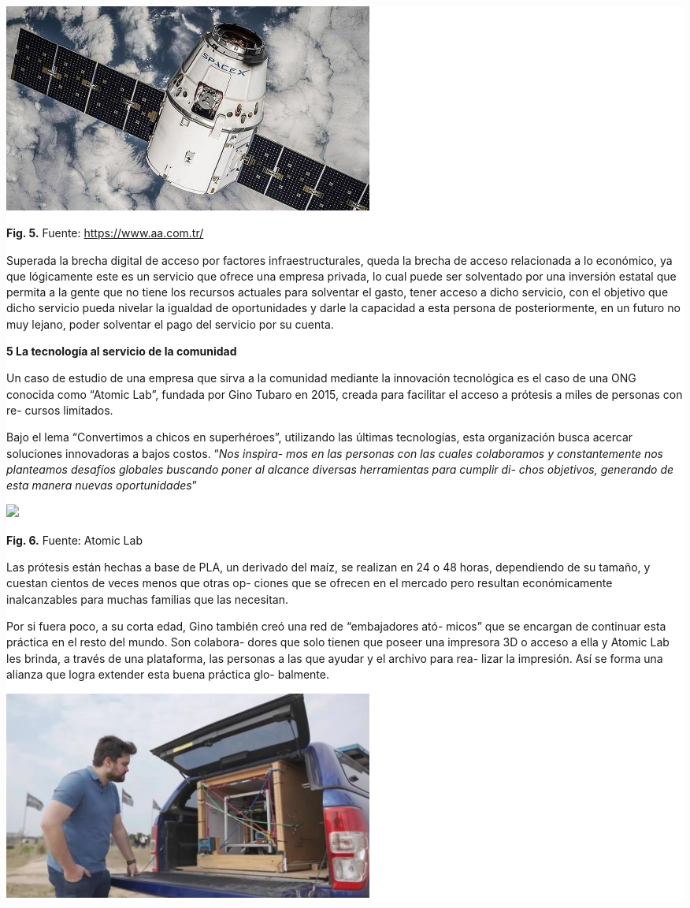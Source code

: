 
![](Aspose.Words.220bbc82-0c45-465c-b90c-9ffa8366665a.005.jpeg)

**Fig. 5.** Fuente: https://www.aa.com.tr/

Superada la brecha digital de acceso por factores infraestructurales, queda la brecha de acceso relacionada a lo económico, ya que lógicamente este es un servicio que ofrece una empresa privada, lo cual puede ser solventado por una inversión estatal que permita a la gente que no tiene los recursos actuales para solventar el gasto, tener acceso a dicho servicio, con el objetivo que dicho servicio pueda nivelar la igualdad de oportunidades y darle la capacidad a esta persona de posteriormente, en un futuro no muy lejano, poder solventar el pago del servicio por su cuenta. 

**5  La tecnología al servicio de la comunidad** 

Un caso de estudio de una empresa que sirva a la comunidad mediante la innovación tecnológica es el caso de una ONG conocida como “Atomic Lab”, fundada por Gino Tubaro en 2015, creada para facilitar el acceso a prótesis a miles de personas con re- cursos limitados. 

Bajo el lema “Convertimos a chicos en superhéroes”, utilizando las últimas tecnologías, esta organización busca acercar soluciones innovadoras a bajos costos. “*Nos inspira- mos en las personas con las cuales colaboramos y constantemente nos planteamos desafíos globales buscando poner al alcance diversas herramientas para cumplir di- chos objetivos, generando de esta manera nuevas oportunidades*” 


![](Aspose.Words.220bbc82-0c45-465c-b90c-9ffa8366665a.006.png)

**Fig. 6.** Fuente: Atomic Lab

Las prótesis están hechas a base de PLA, un derivado del maíz, se realizan en 24 o 48 horas, dependiendo de su tamaño, y cuestan cientos de veces menos que otras op- ciones que se ofrecen en el mercado pero resultan económicamente inalcanzables para muchas familias que las necesitan. 

Por si fuera poco, a su corta edad, Gino también creó una red de “embajadores ató- micos” que se encargan de continuar esta práctica en el resto del mundo. Son colabora- dores que solo tienen que poseer una impresora 3D o acceso a ella y Atomic Lab les brinda, a través de una plataforma, las personas a las que ayudar y el archivo para rea- lizar la impresión. Así se forma una alianza que logra extender esta buena práctica glo- balmente. 


![](Aspose.Words.220bbc82-0c45-465c-b90c-9ffa8366665a.007.jpeg)

